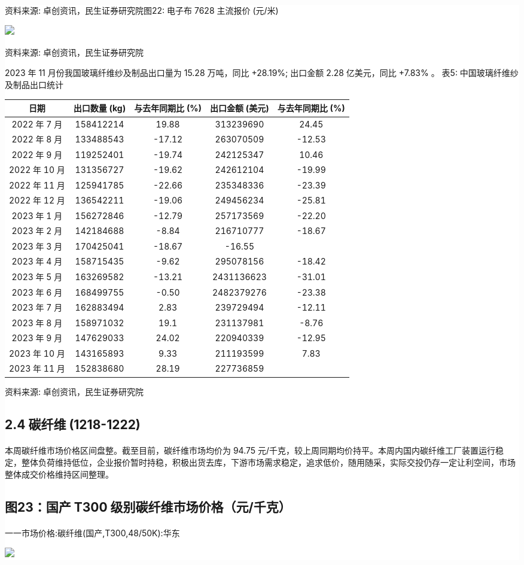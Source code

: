 资料来源: 卓创资讯，民生证券研究院图22: 电子布 7628 主流报价 (元/米)

![](https://cdn.mathpix.com/cropped/2024_04_30_0584188be70430b311aag-11.jpg?height=394&width=828&top_left_y=1802&top_left_x=1071)

资料来源: 卓创资讯，民生证券研究院

2023 年 11 月份我国玻璃纤维纱及制品出口量为 15.28 万吨，同比 $+28.19 \%$; 出口金额 2.28 亿美元，同比 $+7.83 \%$ 。
表5: 中国玻璃纤维纱及制品出口统计

| 日期 | 出口数量 $\mathbf{( k g )}$ | 与去年同期比 (\%) | 出口金额 (美元) | 与去年同期比 (\%) |
| :---: | :---: | :---: | :---: | :---: |
| 2022 年 7 月 | 158412214 | 19.88 | 313239690 | 24.45 |
| 2022 年 8 月 | 133488543 | -17.12 | 263070509 | -12.53 |
| 2022 年 9 月 | 119252401 | -19.74 | 242125347 | 10.46 |
| 2022 年 10 月 | 131356727 | -19.62 | 242612104 | -19.99 |
| 2022 年 11 月 | 125941785 | -22.66 | 235348336 | -23.39 |
| 2022 年 12 月 | 136542211 | -19.06 | 249456234 | -25.81 |
| 2023 年 1 月 | 156272846 | -12.79 | 257173569 | -22.20 |
| 2023 年 2 月 | 142184688 | -8.84 | 216710777 | -18.67 |
| 2023 年 3 月 | 170425041 | -18.67 | -16.55 |  |
| 2023 年 4 月 | 158715435 | -9.62 | 295078156 | -18.42 |
| 2023 年 5 月 | 163269582 | -13.21 | 2431136623 | -31.01 |
| 2023 年 6 月 | 168499755 | -0.50 | 2482379276 | -23.38 |
| 2023 年 7 月 | 162883494 | 2.83 | 239729494 | -12.11 |
| 2023 年 8 月 | 158971032 | 19.1 | 231137981 | -8.76 |
| 2023 年 9 月 | 147629033 | 24.02 | 220940339 | -12.95 |
| 2023 年 10 月 | 143165893 | 9.33 | 211193599 | 7.83 |
| 2023 年 11 月 | 152838680 | 28.19 | 227736859 |  |

资料来源: 卓创资讯，民生证券研究院

## 2.4 碳纤维 (1218-1222)

本周碳纤维市场价格区间盘整。截至目前，碳纤维市场均价为 94.75 元/千克，较上周同期均价持平。本周内国内碳纤维工厂装置运行稳定，整体负荷维持低位，企业报价暂时持稳，积极出货去库，下游市场需求稳定，追求低价，随用随采，实际交投仍存一定让利空间，市场整体成交价格维持区间整理。

## 图23：国产 T300 级别碳纤维市场价格（元/千克）

一一市场价格:碳纤维(国产,T300,48/50K):华东

![](https://cdn.mathpix.com/cropped/2024_04_30_0584188be70430b311aag-12.jpg?height=438&width=830&top_left_y=2177&top_left_x=179)
